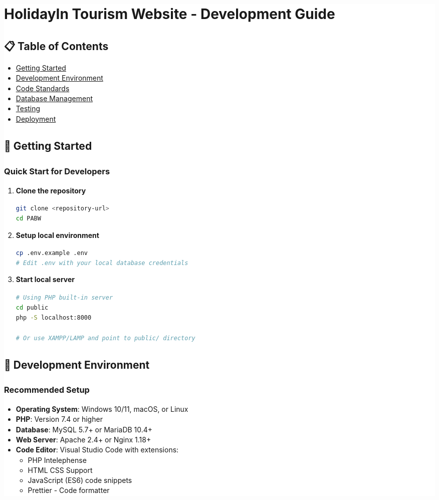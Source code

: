 # HolidayIn Tourism Website - Development Guide

## 📋 Table of Contents

- [Getting Started](#getting-started)
- [Development Environment](#development-environment)
- [Code Standards](#code-standards)
- [Database Management](#database-management)
- [Testing](#testing)
- [Deployment](#deployment)

## 🚀 Getting Started

### Quick Start for Developers

1. **Clone the repository**

   ```bash
   git clone <repository-url>
   cd PABW
   ```

2. **Setup local environment**

   ```bash
   cp .env.example .env
   # Edit .env with your local database credentials
   ```

3. **Start local server**

   ```bash
   # Using PHP built-in server
   cd public
   php -S localhost:8000

   # Or use XAMPP/LAMP and point to public/ directory
   ```

## 🔧 Development Environment

### Recommended Setup

- **Operating System**: Windows 10/11, macOS, or Linux
- **PHP**: Version 7.4 or higher
- **Database**: MySQL 5.7+ or MariaDB 10.4+
- **Web Server**: Apache 2.4+ or Nginx 1.18+
- **Code Editor**: Visual Studio Code with extensions:
  - PHP Intelephense
  - HTML CSS Support
  - JavaScript (ES6) code snippets
  - Prettier - Code formatter
